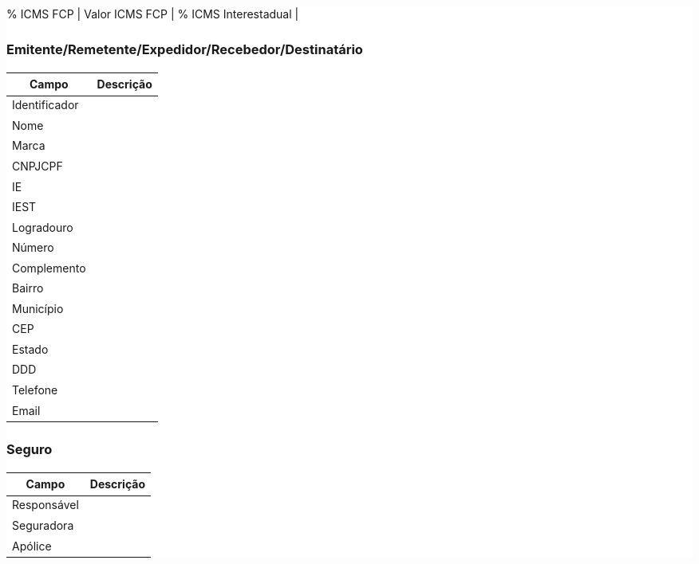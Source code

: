 % ICMS FCP |
Valor ICMS FCP |
% ICMS Interestadual |

### Emitente/Remetente/Expedidor/Recebedor/Destinatário

**Campo** | **Descrição**
----------|--------------
Identificador |
Nome |
Marca |
CNPJCPF |
IE |
IEST |
Logradouro |
Número |
Complemento |
Bairro |
Município |
CEP | 
Estado | 
DDD |
Telefone |
Email |

### Seguro

**Campo** | **Descrição**
----------|--------------
Responsável |
Seguradora |
Apólice |
